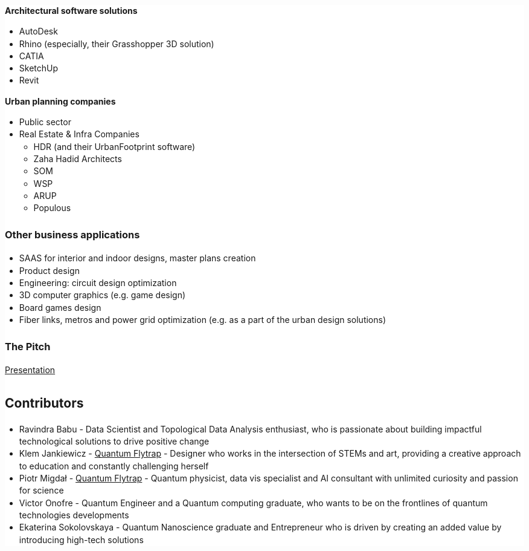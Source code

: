 **Architectural software solutions**

- AutoDesk
- Rhino (especially, their Grasshopper 3D solution)
- CATIA 
- SketchUp 
- Revit

**Urban planning companies**

- Public sector
- Real Estate & Infra Companies
  * HDR (and their UrbanFootprint software)
  * Zaha Hadid Architects
  * SOM
  * WSP
  * ARUP
  * Populous



### Other business applications

- SAAS for interior and indoor designs, master plans creation
- Product design
- Engineering: circuit design optimization
- 3D computer graphics (e.g. game design)
- Board games design
- Fiber links, metros and power grid optimization (e.g. as a part of the urban design solutions)


### The Pitch
[Presentation](https://docs.google.com/presentation/d/1jn9vqqq9gJDm7B92S6UY44lDJGC3LkkrHy88zMydQeo/edit?usp=sharing)


## Contributors

- Ravindra Babu - Data Scientist and Topological Data Analysis enthusiast, who is passionate about building impactful technological solutions to drive positive change
- Klem Jankiewicz - [Quantum Flytrap](https://quantumflytrap.com/)  - Designer who works in the intersection of STEMs and art, providing a creative approach to education and constantly challenging herself
- Piotr Migdał - [Quantum Flytrap](https://quantumflytrap.com/) - Quantum physicist, data vis specialist and AI consultant with unlimited curiosity and passion for science
- Victor Onofre - Quantum Engineer and a Quantum computing graduate, who wants to be on the frontlines of quantum technologies developments 
- Ekaterina Sokolovskaya - Quantum Nanoscience graduate and Entrepreneur who is driven by creating an added value by introducing high-tech solutions




